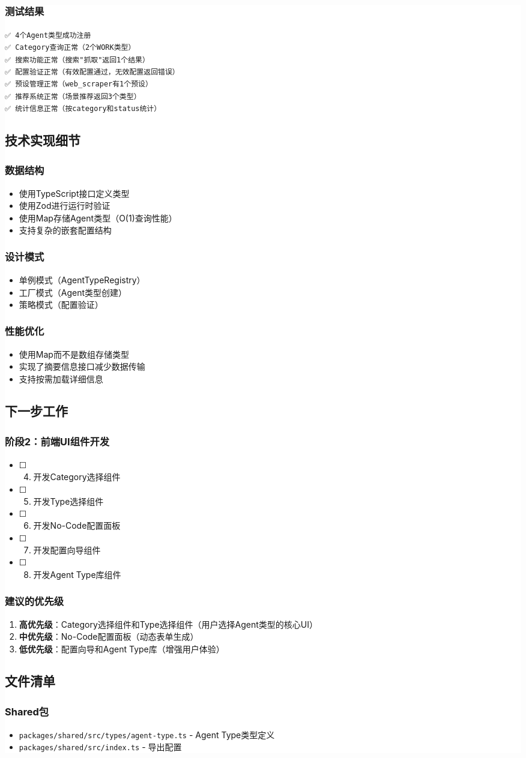 ### 测试结果
```
✅ 4个Agent类型成功注册
✅ Category查询正常（2个WORK类型）
✅ 搜索功能正常（搜索"抓取"返回1个结果）
✅ 配置验证正常（有效配置通过，无效配置返回错误）
✅ 预设管理正常（web_scraper有1个预设）
✅ 推荐系统正常（场景推荐返回3个类型）
✅ 统计信息正常（按category和status统计）
```

## 技术实现细节

### 数据结构
- 使用TypeScript接口定义类型
- 使用Zod进行运行时验证
- 使用Map存储Agent类型（O(1)查询性能）
- 支持复杂的嵌套配置结构

### 设计模式
- 单例模式（AgentTypeRegistry）
- 工厂模式（Agent类型创建）
- 策略模式（配置验证）

### 性能优化
- 使用Map而不是数组存储类型
- 实现了摘要信息接口减少数据传输
- 支持按需加载详细信息

## 下一步工作

### 阶段2：前端UI组件开发
- [ ] 4. 开发Category选择组件
- [ ] 5. 开发Type选择组件
- [ ] 6. 开发No-Code配置面板
- [ ] 7. 开发配置向导组件
- [ ] 8. 开发Agent Type库组件

### 建议的优先级
1. **高优先级**：Category选择组件和Type选择组件（用户选择Agent类型的核心UI）
2. **中优先级**：No-Code配置面板（动态表单生成）
3. **低优先级**：配置向导和Agent Type库（增强用户体验）

## 文件清单

### Shared包
- `packages/shared/src/types/agent-type.ts` - Agent Type类型定义
- `packages/shared/src/index.ts` - 导出配置
